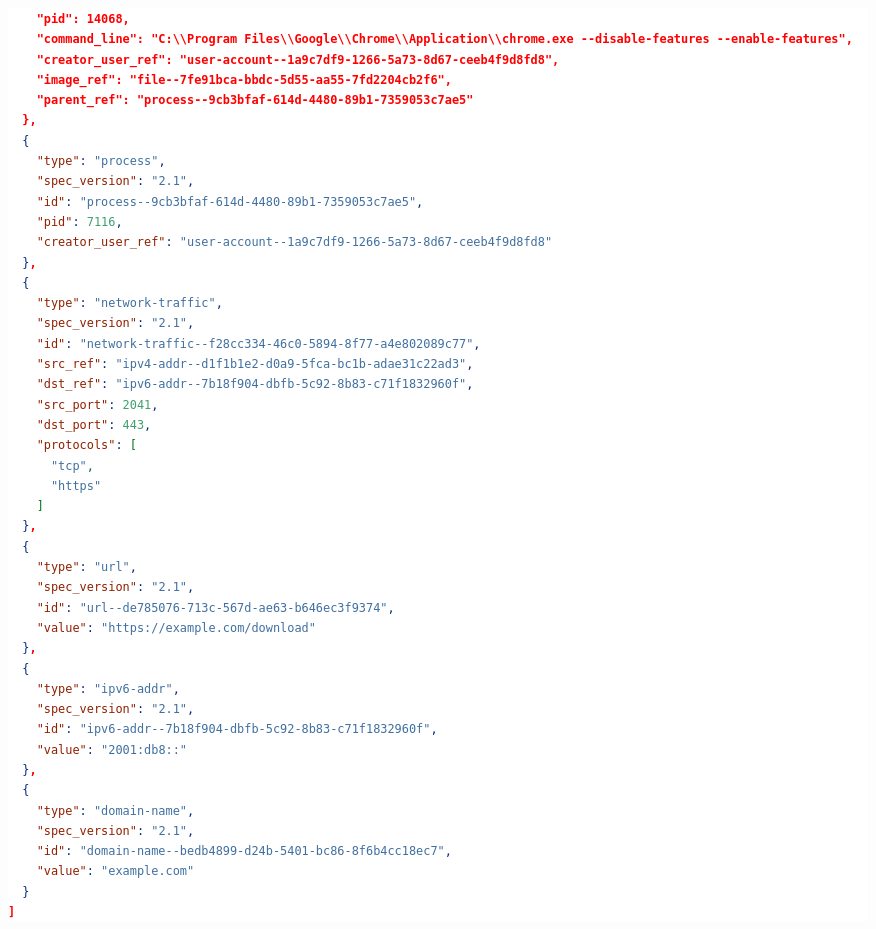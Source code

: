 ```json
    "pid": 14068,
    "command_line": "C:\\Program Files\\Google\\Chrome\\Application\\chrome.exe --disable-features --enable-features",
    "creator_user_ref": "user-account--1a9c7df9-1266-5a73-8d67-ceeb4f9d8fd8",
    "image_ref": "file--7fe91bca-bbdc-5d55-aa55-7fd2204cb2f6",
    "parent_ref": "process--9cb3bfaf-614d-4480-89b1-7359053c7ae5"
  },
  {
    "type": "process",
    "spec_version": "2.1",
    "id": "process--9cb3bfaf-614d-4480-89b1-7359053c7ae5",
    "pid": 7116,
    "creator_user_ref": "user-account--1a9c7df9-1266-5a73-8d67-ceeb4f9d8fd8"
  },
  {
    "type": "network-traffic",
    "spec_version": "2.1",
    "id": "network-traffic--f28cc334-46c0-5894-8f77-a4e802089c77",
    "src_ref": "ipv4-addr--d1f1b1e2-d0a9-5fca-bc1b-adae31c22ad3",
    "dst_ref": "ipv6-addr--7b18f904-dbfb-5c92-8b83-c71f1832960f",
    "src_port": 2041,
    "dst_port": 443,
    "protocols": [
      "tcp",
      "https"
    ]
  },
  {
    "type": "url",
    "spec_version": "2.1",
    "id": "url--de785076-713c-567d-ae63-b646ec3f9374",
    "value": "https://example.com/download"
  },
  {
    "type": "ipv6-addr",
    "spec_version": "2.1",
    "id": "ipv6-addr--7b18f904-dbfb-5c92-8b83-c71f1832960f",
    "value": "2001:db8::"
  },
  {
    "type": "domain-name",
    "spec_version": "2.1",
    "id": "domain-name--bedb4899-d24b-5401-bc86-8f6b4cc18ec7",
    "value": "example.com"
  }
]

```



